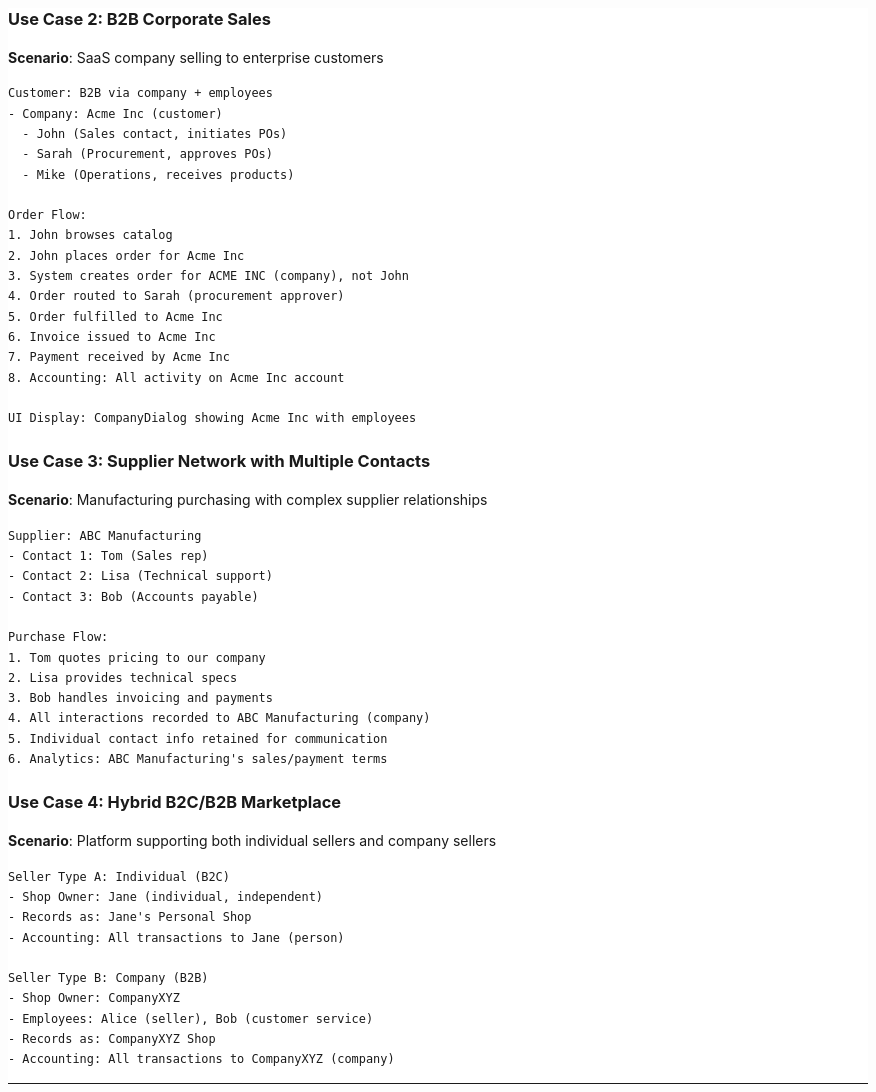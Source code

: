 ### Use Case 2: B2B Corporate Sales

**Scenario**: SaaS company selling to enterprise customers

```
Customer: B2B via company + employees
- Company: Acme Inc (customer)
  - John (Sales contact, initiates POs)
  - Sarah (Procurement, approves POs)
  - Mike (Operations, receives products)

Order Flow:
1. John browses catalog
2. John places order for Acme Inc
3. System creates order for ACME INC (company), not John
4. Order routed to Sarah (procurement approver)
5. Order fulfilled to Acme Inc
6. Invoice issued to Acme Inc
7. Payment received by Acme Inc
8. Accounting: All activity on Acme Inc account

UI Display: CompanyDialog showing Acme Inc with employees
```

### Use Case 3: Supplier Network with Multiple Contacts

**Scenario**: Manufacturing purchasing with complex supplier relationships

```
Supplier: ABC Manufacturing
- Contact 1: Tom (Sales rep)
- Contact 2: Lisa (Technical support)
- Contact 3: Bob (Accounts payable)

Purchase Flow:
1. Tom quotes pricing to our company
2. Lisa provides technical specs
3. Bob handles invoicing and payments
4. All interactions recorded to ABC Manufacturing (company)
5. Individual contact info retained for communication
6. Analytics: ABC Manufacturing's sales/payment terms
```

### Use Case 4: Hybrid B2C/B2B Marketplace

**Scenario**: Platform supporting both individual sellers and company sellers

```
Seller Type A: Individual (B2C)
- Shop Owner: Jane (individual, independent)
- Records as: Jane's Personal Shop
- Accounting: All transactions to Jane (person)

Seller Type B: Company (B2B)
- Shop Owner: CompanyXYZ
- Employees: Alice (seller), Bob (customer service)
- Records as: CompanyXYZ Shop
- Accounting: All transactions to CompanyXYZ (company)
```

---